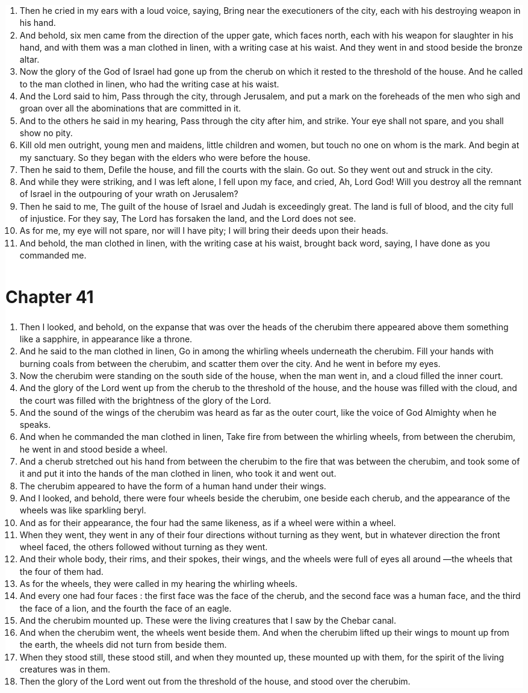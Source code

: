 1. Then he cried in my ears with a loud voice, saying, Bring near the executioners of the city, each with his destroying weapon in his hand.
2. And behold, six men came from the direction of the upper gate, which faces north, each with his weapon for slaughter in his hand, and with them was a man clothed in linen, with a writing case at his waist. And they went in and stood beside the bronze altar.
3. Now the glory of the God of Israel had gone up from the cherub on which it rested to the threshold of the house. And he called to the man clothed in linen, who had the writing case at his waist.
4. And the Lord said to him, Pass through the city, through Jerusalem, and put a mark on the foreheads of the men who sigh and groan over all the abominations that are committed in it.
5. And to the others he said in my hearing, Pass through the city after him, and strike. Your eye shall not spare, and you shall show no pity.
6. Kill old men outright, young men and maidens, little children and women, but touch no one on whom is the mark. And begin at my sanctuary. So they began with the elders who were before the house.
7. Then he said to them, Defile the house, and fill the courts with the slain. Go out. So they went out and struck in the city.
8. And while they were striking, and I was left alone, I fell upon my face, and cried, Ah, Lord God! Will you destroy all the remnant of Israel in the outpouring of your wrath on Jerusalem?
9. Then he said to me, The guilt of the house of Israel and Judah is exceedingly great. The land is full of blood, and the city full of injustice. For they say, The Lord has forsaken the land, and the Lord does not see.
10. As for me, my eye will not spare, nor will I have pity; I will bring their deeds upon their heads.
11. And behold, the man clothed in linen, with the writing case at his waist, brought back word, saying, I have done as you commanded me.

# Chapter 41

1. Then I looked, and behold, on the expanse that was over the heads of the cherubim there appeared above them something like a sapphire, in appearance like a throne.
2. And he said to the man clothed in linen, Go in among the whirling wheels underneath the cherubim. Fill your hands with burning coals from between the cherubim, and scatter them over the city. And he went in before my eyes.
3. Now the cherubim were standing on the south side of the house, when the man went in, and a cloud filled the inner court.
4. And the glory of the Lord went up from the cherub to the threshold of the house, and the house was filled with the cloud, and the court was filled with the brightness of the glory of the Lord.
5. And the sound of the wings of the cherubim was heard as far as the outer court, like the voice of God Almighty when he speaks.
6. And when he commanded the man clothed in linen, Take fire from between the whirling wheels, from between the cherubim, he went in and stood beside a wheel.
7. And a cherub stretched out his hand from between the cherubim to the fire that was between the cherubim, and took some of it and put it into the hands of the man clothed in linen, who took it and went out.
8. The cherubim appeared to have the form of a human hand under their wings.
9. And I looked, and behold, there were four wheels beside the cherubim, one beside each cherub, and the appearance of the wheels was like sparkling beryl.
10. And as for their appearance, the four had the same likeness, as if a wheel were within a wheel.
11. When they went, they went in any of their four directions without turning as they went, but in whatever direction the front wheel faced, the others followed without turning as they went.
12. And their whole body, their rims, and their spokes, their wings, and the wheels were full of eyes all around —the wheels that the four of them had.
13. As for the wheels, they were called in my hearing the whirling wheels.
14. And every one had four faces : the first face was the face of the cherub, and the second face was a human face, and the third the face of a lion, and the fourth the face of an eagle.
15. And the cherubim mounted up. These were the living creatures that I saw by the Chebar canal.
16. And when the cherubim went, the wheels went beside them. And when the cherubim lifted up their wings to mount up from the earth, the wheels did not turn from beside them.
17. When they stood still, these stood still, and when they mounted up, these mounted up with them, for the spirit of the living creatures was in them.
18. Then the glory of the Lord went out from the threshold of the house, and stood over the cherubim.